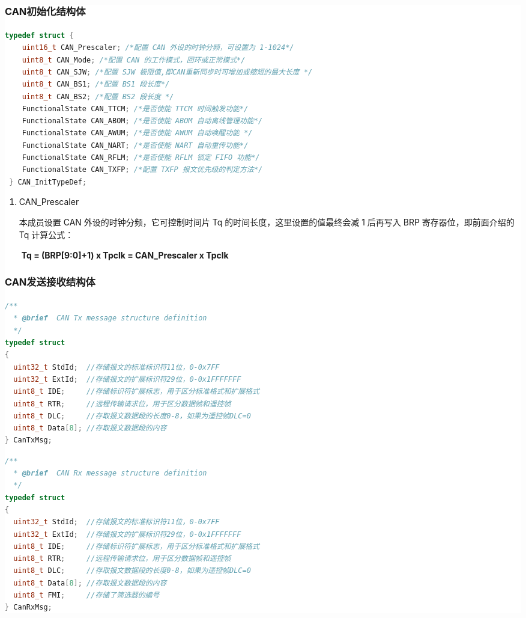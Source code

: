 ### CAN初始化结构体

```c
typedef struct {
	uint16_t CAN_Prescaler; /*配置 CAN 外设的时钟分频，可设置为 1-1024*/
	uint8_t CAN_Mode; /*配置 CAN 的工作模式，回环或正常模式*/
	uint8_t CAN_SJW; /*配置 SJW 极限值,即CAN重新同步时可增加或缩短的最大长度 */
	uint8_t CAN_BS1; /*配置 BS1 段长度*/
	uint8_t CAN_BS2; /*配置 BS2 段长度 */
	FunctionalState CAN_TTCM; /*是否使能 TTCM 时间触发功能*/
	FunctionalState CAN_ABOM; /*是否使能 ABOM 自动离线管理功能*/
	FunctionalState CAN_AWUM; /*是否使能 AWUM 自动唤醒功能 */
 	FunctionalState CAN_NART; /*是否使能 NART 自动重传功能*/
    FunctionalState CAN_RFLM; /*是否使能 RFLM 锁定 FIFO 功能*/
    FunctionalState CAN_TXFP; /*配置 TXFP 报文优先级的判定方法*/
 } CAN_InitTypeDef;
```

1. CAN_Prescaler

   本成员设置 CAN 外设的时钟分频，它可控制时间片 Tq 的时间长度，这里设置的值最终会减 1 后再写入 BRP 寄存器位，即前面介绍的 Tq 计算公式：

   ​                       **Tq = (BRP[9:0]+1) x Tpclk = CAN_Prescaler x Tpclk** 

### CAN发送接收结构体

```c
/** 
  * @brief  CAN Tx message structure definition  
  */
typedef struct
{
  uint32_t StdId;  //存储报文的标准标识符11位，0-0x7FF
  uint32_t ExtId;  //存储报文的扩展标识符29位，0-0x1FFFFFFF
  uint8_t IDE;     //存储标识符扩展标志，用于区分标准格式和扩展格式
  uint8_t RTR;     //远程传输请求位，用于区分数据帧和遥控帧
  uint8_t DLC;     //存取报文数据段的长度0-8，如果为遥控帧DLC=0
  uint8_t Data[8]; //存取报文数据段的内容
} CanTxMsg;
```

```c
/** 
  * @brief  CAN Rx message structure definition  
  */
typedef struct
{
  uint32_t StdId;  //存储报文的标准标识符11位，0-0x7FF
  uint32_t ExtId;  //存储报文的扩展标识符29位，0-0x1FFFFFFF
  uint8_t IDE;     //存储标识符扩展标志，用于区分标准格式和扩展格式
  uint8_t RTR;     //远程传输请求位，用于区分数据帧和遥控帧
  uint8_t DLC;     //存取报文数据段的长度0-8，如果为遥控帧DLC=0
  uint8_t Data[8]; //存取报文数据段的内容
  uint8_t FMI;     //存储了筛选器的编号
} CanRxMsg;
```
